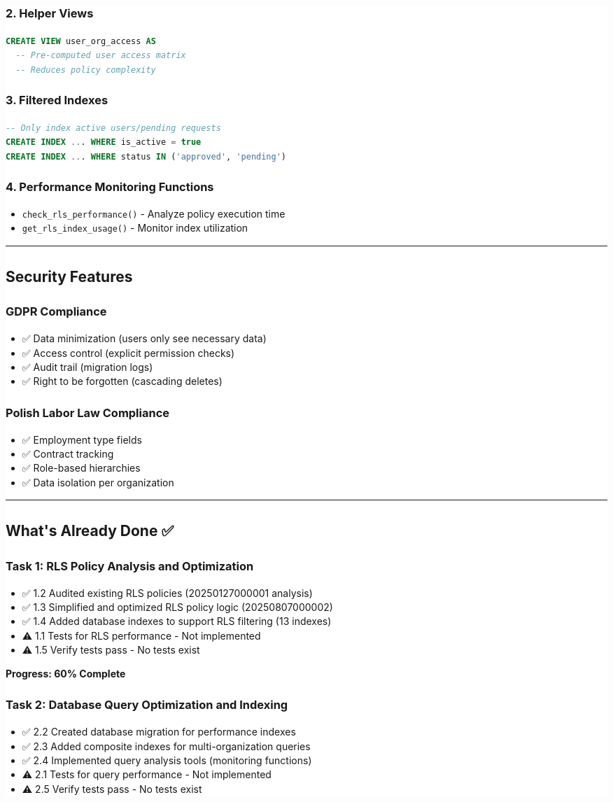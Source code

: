 ### 2. Helper Views
```sql
CREATE VIEW user_org_access AS
  -- Pre-computed user access matrix
  -- Reduces policy complexity
```

### 3. Filtered Indexes
```sql
-- Only index active users/pending requests
CREATE INDEX ... WHERE is_active = true
CREATE INDEX ... WHERE status IN ('approved', 'pending')
```

### 4. Performance Monitoring Functions
- `check_rls_performance()` - Analyze policy execution time
- `get_rls_index_usage()` - Monitor index utilization

---

## Security Features

### GDPR Compliance
- ✅ Data minimization (users only see necessary data)
- ✅ Access control (explicit permission checks)
- ✅ Audit trail (migration logs)
- ✅ Right to be forgotten (cascading deletes)

### Polish Labor Law Compliance
- ✅ Employment type fields
- ✅ Contract tracking
- ✅ Role-based hierarchies
- ✅ Data isolation per organization

---

## What's Already Done ✅

### Task 1: RLS Policy Analysis and Optimization
- ✅ 1.2 Audited existing RLS policies (20250127000001 analysis)
- ✅ 1.3 Simplified and optimized RLS policy logic (20250807000002)
- ✅ 1.4 Added database indexes to support RLS filtering (13 indexes)
- ⚠️ 1.1 Tests for RLS performance - Not implemented
- ⚠️ 1.5 Verify tests pass - No tests exist

**Progress: 60% Complete**

### Task 2: Database Query Optimization and Indexing
- ✅ 2.2 Created database migration for performance indexes
- ✅ 2.3 Added composite indexes for multi-organization queries
- ✅ 2.4 Implemented query analysis tools (monitoring functions)
- ⚠️ 2.1 Tests for query performance - Not implemented
- ⚠️ 2.5 Verify tests pass - No tests exist
